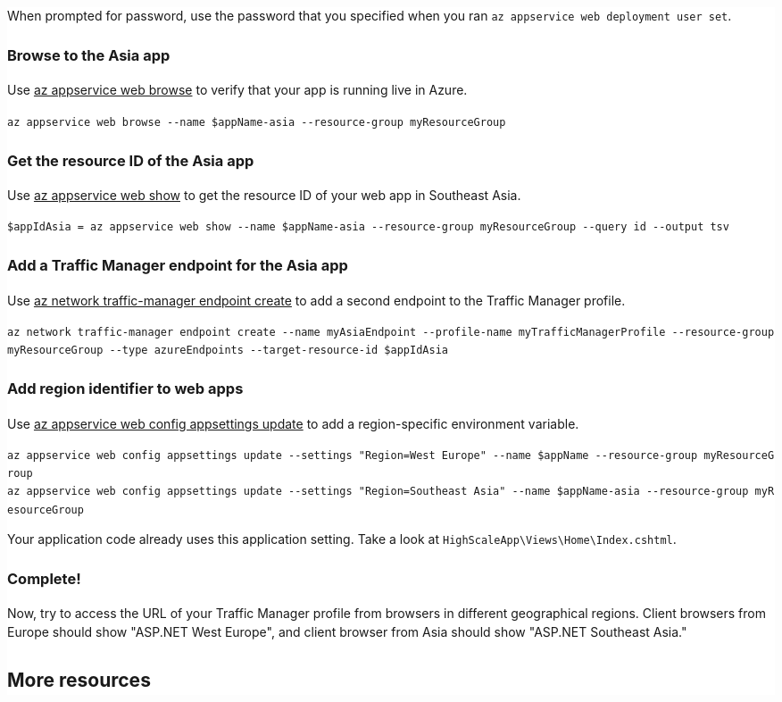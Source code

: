When prompted for password, use the password that you specified when you ran `az appservice web deployment user set`.

### Browse to the Asia app
Use [az appservice web browse](https://docs.microsoft.com/en-us/cli/azure/appservice/web#browse) to verify that your app is running live in Azure.

```azurecli
az appservice web browse --name $appName-asia --resource-group myResourceGroup
```

### Get the resource ID of the Asia app
Use [az appservice web show](https://docs.microsoft.com/en-us/cli/azure/appservice/web#show) to get the resource ID of your web app in Southeast Asia.

```azurecli
$appIdAsia = az appservice web show --name $appName-asia --resource-group myResourceGroup --query id --output tsv
```

### Add a Traffic Manager endpoint for the Asia app
Use [az network traffic-manager endpoint create](https://docs.microsoft.com/cli/azure/network/traffic-manager/endpoint#create) to add a second endpoint to the Traffic Manager profile.

```azurecli
az network traffic-manager endpoint create --name myAsiaEndpoint --profile-name myTrafficManagerProfile --resource-group myResourceGroup --type azureEndpoints --target-resource-id $appIdAsia
```

### Add region identifier to web apps
Use [az appservice web config appsettings update](https://docs.microsoft.com/cli/azure/appservice/web/config/appsettings#update) to add a region-specific environment variable.

```azurecli
az appservice web config appsettings update --settings "Region=West Europe" --name $appName --resource-group myResourceGroup
az appservice web config appsettings update --settings "Region=Southeast Asia" --name $appName-asia --resource-group myResourceGroup
```

Your application code already uses this application setting. Take a look at `HighScaleApp\Views\Home\Index.cshtml`.

### Complete!

Now, try to access the URL of your Traffic Manager profile from browsers in different geographical regions. Client browsers from Europe should show "ASP.NET West Europe", and client browser from Asia should show "ASP.NET Southeast Asia."

## More resources
